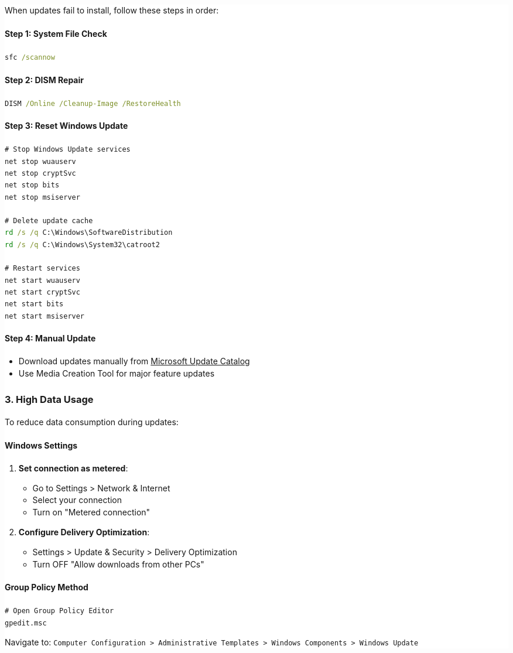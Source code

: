 When updates fail to install, follow these steps in order:

#### Step 1: System File Check
```cmd
sfc /scannow
```

#### Step 2: DISM Repair
```cmd
DISM /Online /Cleanup-Image /RestoreHealth
```

#### Step 3: Reset Windows Update
```cmd
# Stop Windows Update services
net stop wuauserv
net stop cryptSvc
net stop bits
net stop msiserver

# Delete update cache
rd /s /q C:\Windows\SoftwareDistribution
rd /s /q C:\Windows\System32\catroot2

# Restart services
net start wuauserv
net start cryptSvc
net start bits
net start msiserver
```

#### Step 4: Manual Update
- Download updates manually from [Microsoft Update Catalog](https://www.catalog.update.microsoft.com)
- Use Media Creation Tool for major feature updates



### 3. High Data Usage

To reduce data consumption during updates:

#### Windows Settings
1. **Set connection as metered**:
   - Go to Settings > Network & Internet
   - Select your connection
   - Turn on "Metered connection"

2. **Configure Delivery Optimization**:
   - Settings > Update & Security > Delivery Optimization
   - Turn OFF "Allow downloads from other PCs"

#### Group Policy Method
```cmd
# Open Group Policy Editor
gpedit.msc
```
Navigate to: `Computer Configuration > Administrative Templates > Windows Components > Windows Update`
